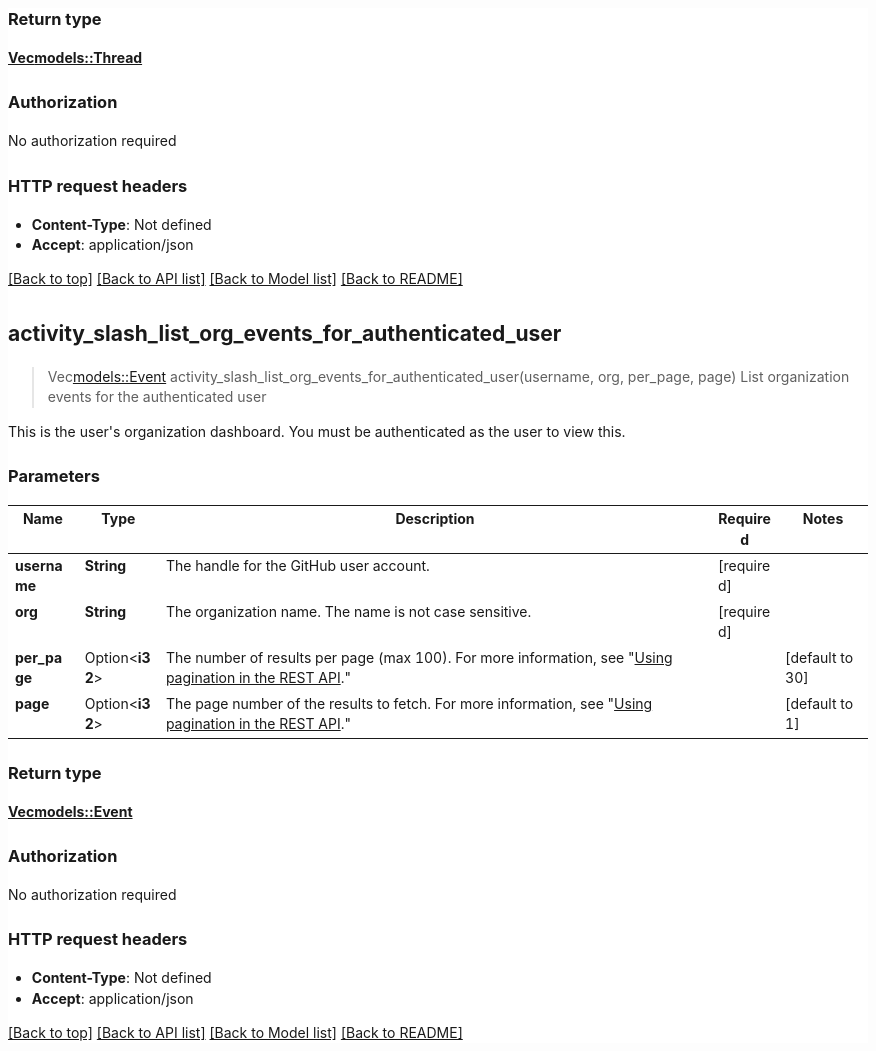 ### Return type

[**Vec<models::Thread>**](thread.md)

### Authorization

No authorization required

### HTTP request headers

- **Content-Type**: Not defined
- **Accept**: application/json

[[Back to top]](#) [[Back to API list]](../README.md#documentation-for-api-endpoints) [[Back to Model list]](../README.md#documentation-for-models) [[Back to README]](../README.md)


## activity_slash_list_org_events_for_authenticated_user

> Vec<models::Event> activity_slash_list_org_events_for_authenticated_user(username, org, per_page, page)
List organization events for the authenticated user

This is the user's organization dashboard. You must be authenticated as the user to view this.

### Parameters


Name | Type | Description  | Required | Notes
------------- | ------------- | ------------- | ------------- | -------------
**username** | **String** | The handle for the GitHub user account. | [required] |
**org** | **String** | The organization name. The name is not case sensitive. | [required] |
**per_page** | Option<**i32**> | The number of results per page (max 100). For more information, see \"[Using pagination in the REST API](https://docs.github.com/rest/using-the-rest-api/using-pagination-in-the-rest-api).\" |  |[default to 30]
**page** | Option<**i32**> | The page number of the results to fetch. For more information, see \"[Using pagination in the REST API](https://docs.github.com/rest/using-the-rest-api/using-pagination-in-the-rest-api).\" |  |[default to 1]

### Return type

[**Vec<models::Event>**](event.md)

### Authorization

No authorization required

### HTTP request headers

- **Content-Type**: Not defined
- **Accept**: application/json

[[Back to top]](#) [[Back to API list]](../README.md#documentation-for-api-endpoints) [[Back to Model list]](../README.md#documentation-for-models) [[Back to README]](../README.md)
